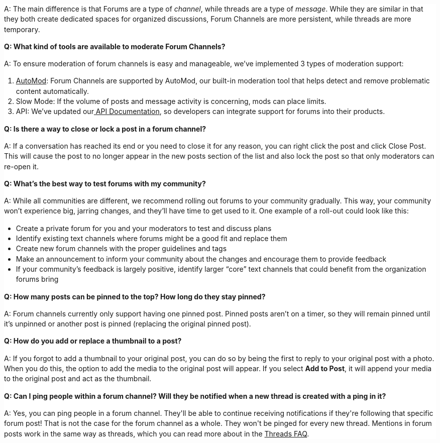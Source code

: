 <p><span style="font-weight: 400;">A: The main difference is that Forums are a type of </span><em><span style="font-weight: 400;">channel</span></em><span style="font-weight: 400;">, while threads are a type of </span><em><span style="font-weight: 400;">message</span></em><span style="font-weight: 400;">. While they are similar in that they both create dedicated spaces for organized discussions, Forum Channels are more persistent, while threads are more temporary.</span></p>
<p><strong>Q: What kind of tools are available to moderate Forum Channels?</strong></p>
<p><span style="font-weight: 400;">A: To ensure moderation of forum channels is easy and manageable, we’ve implemented 3 types of moderation support:</span></p>
<ol>
    <li style="font-weight: 400;" aria-level="1">
        <a href="https://support.discord.com/hc/en-us/articles/4421269296535" target="_blank" rel="noopener noreferrer">AutoMod</a><span style="font-weight: 400;">: Forum Channels are supported by AutoMod, our built-in moderation tool that helps detect and remove problematic content automatically.</span>
    </li>
    <li style="font-weight: 400;" aria-level="1"><span style="font-weight: 400;">Slow Mode: If the volume of posts and message activity is concerning, mods can place limits.</span></li>
    <li style="font-weight: 400;" aria-level="1">
        <span style="font-weight: 400;">API: We’ve updated our</span><a href="https://discord.com/developers/docs/topics/threads#forums" target="_blank" rel="noopener noreferrer"> API Documentation</a><span style="font-weight: 400;">, so developers can integrate support for forums into their products.</span>
    </li>
</ol>
<p><strong>Q: Is there a way to close or lock a post in a forum channel?</strong></p>
<p><span style="font-weight: 400;">A: If a conversation has reached its end or you need to close it for any reason, you can right click the post and click Close Post. This will cause the post to no longer appear in the new posts section of the list and also lock the post so that only moderators can re-open it.</span></p>
<p><strong>Q: What’s the best way to test forums with my community?</strong></p>
<p><span style="font-weight: 400;">A: While all communities are different, we recommend rolling out forums to your community gradually. This way, your community won’t experience big, jarring changes, and they’ll have time to get used to it. One example of a roll-out could look like this:</span></p>
<ul>
    <li style="font-weight: 400;" aria-level="1"><span style="font-weight: 400;">Create a private forum for you and your moderators to test and discuss plans</span></li>
    <li style="font-weight: 400;" aria-level="1"><span style="font-weight: 400;">Identify existing text channels where forums might be a good fit and replace them</span></li>
    <li style="font-weight: 400;" aria-level="1"><span style="font-weight: 400;">Create new forum channels with the proper guidelines and tags</span></li>
    <li style="font-weight: 400;" aria-level="1"><span style="font-weight: 400;">Make an announcement to inform your community about the changes and encourage them to provide feedback</span></li>
    <li style="font-weight: 400;" aria-level="1"><span style="font-weight: 400;">If your community’s feedback is largely positive, identify larger “core” text channels that could benefit from the organization forums bring</span></li>
</ul>
<p><strong>Q: How many posts can be pinned to the top? How long do they stay pinned?</strong></p>
<p><span style="font-weight: 400;">A: Forum channels currently only support having one pinned post. Pinned posts aren’t on a timer, so they will remain pinned until it’s unpinned or another post is pinned (replacing the original pinned post).</span></p>
<p><strong>Q: How do you add or replace a thumbnail to a post?</strong></p>
<p><span style="font-weight: 400;">A: If you forgot to add a thumbnail to your original post, you can do so by being the first to reply to your original post with a photo. When you do this, the option to add the media to the original post will appear. If you select </span><strong>Add to Post</strong><span style="font-weight: 400;">, it will append your media to the original post and act as the thumbnail.</span></p>
<p><strong>Q: Can I ping people within a forum channel? Will they be notified when a new thread is created with a ping in it?</strong></p>
<p><span style="font-weight: 400;">A: Yes, you can ping people in a forum channel. They'll be able to continue receiving notifications if they're following that specific forum post! That is not the case for the forum channel as a whole. They won't be pinged for every new thread. Mentions in forum posts work in the same way as threads, which you can read more about in the <a href="https://support.discord.com/hc/articles/4403205878423#h_01F99ZCPB03MNQYYMHDFWQWR1E" target="_blank" rel="noopener noreferrer">Threads FAQ</a>.</span></p>